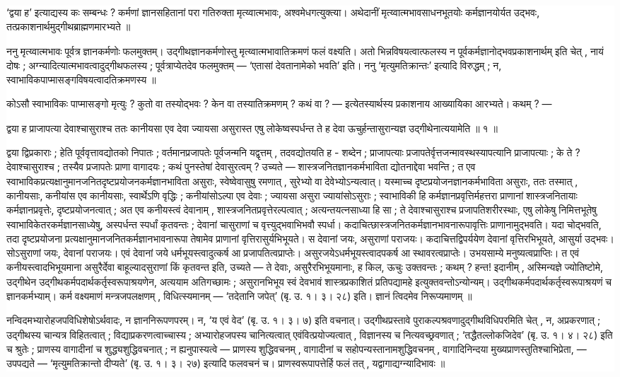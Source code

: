 ‘द्वया ह’ इत्याद्यस्य कः सम्बन्धः ? कर्मणां ज्ञानसहितानां परा गतिरुक्ता
मृत्य्वात्मभावः, अश्वमेधगत्युक्त्या। अथेदानीं मृत्य्वात्मभावसाधनभूतयोः
कर्मज्ञानयोर्यत उद्भवः, तत्प्रकाशनार्थमुद्गीथब्राह्मणमारभ्यते ॥

ननु मृत्य्वात्मभावः पूर्वत्र ज्ञानकर्मणोः फलमुक्तम्।
उद्गीथज्ञानकर्मणोस्तु मृत्य्वात्मभावातिक्रमणं फलं वक्ष्यति। अतो
भिन्नविषयत्वात्फलस्य न पूर्वकर्मज्ञानोद्भवप्रकाशनार्थम् इति चेत् , नायं
दोषः ; अग्न्यादित्यात्मभावत्वादुद्गीथफलस्य ; पूर्वत्राप्येतदेव फलमुक्तम्
— ‘एतासां देवतानामेको भवति’ इति। ननु ‘मृत्युमतिक्रान्तः’ इत्यादि
विरुद्धम् ; न, स्वाभाविकपाप्मासङ्गविषयत्वादतिक्रमणस्य ॥

कोऽसौ स्वाभाविकः पाप्मासङ्गो मृत्युः ? कुतो वा तस्योद्भवः ? केन वा
तस्यातिक्रमणम् ? कथं वा ? — इत्येतस्यार्थस्य प्रकाशनाय आख्यायिका
आरभ्यते। कथम् ? —

द्वया ह प्राजापत्या देवाश्चासुराश्च ततः कानीयसा एव देवा ज्यायसा असुरास्त
एषु लोकेष्वस्पर्धन्त ते ह देवा ऊचुर्हन्तासुरान्यज्ञ उद्गीथेनात्ययामेति ॥
१ ॥

द्वया द्विप्रकाराः ; हेति पूर्ववृत्तावद्योतको निपातः ; वर्तमानप्रजापतेः
पूर्वजन्मनि यद्वृत्तम् , तदवद्योतयति ह - शब्देन ; प्राजापत्याः
प्रजापतेर्वृत्तजन्मावस्थस्यापत्यानि प्राजापत्याः ; के ते ?
देवाश्चासुराश्च ; तस्यैव प्रजापतेः प्राणा वागादयः ; कथं पुनस्तेषां
देवासुरत्वम् ? उच्यते — शास्त्रजनितज्ञानकर्मभाविता द्योतनाद्देवा भवन्ति
; त एव स्वाभाविकप्रत्यक्षानुमानजनितदृष्टप्रयोजनकर्मज्ञानभाविता असुराः,
स्वेष्वेवासुषु रमणात् , सुरेभ्यो वा देवेभ्योऽन्यत्वात्। यस्माच्च
दृष्टप्रयोजनज्ञानकर्मभाविता असुराः, ततः तस्मात् , कानीयसाः, कनीयांस एव
कानीयसाः, स्वार्थेऽणि वृद्धिः ; कनीयांसोऽल्पा एव देवाः ; ज्यायसा असुरा
ज्यायांसोऽसुराः ; स्वाभाविकी हि कर्मज्ञानप्रवृत्तिर्महत्तरा प्राणानां
शास्त्रजनितायाः कर्मज्ञानप्रवृत्तेः, दृष्टप्रयोजनत्वात् ; अत एव
कनीयस्त्वं देवानाम् , शास्त्रजनितप्रवृत्तेरल्पत्वात् ; अत्यन्तयत्नसाध्या
हि सा ; ते देवाश्चासुराश्च प्रजापतिशरीरस्थाः, एषु लोकेषु निमित्तभूतेषु
स्वाभाविकेतरकर्मज्ञानसाध्येषु, अस्पर्धन्त स्पर्धां कृतवन्तः ; देवानां
चासुराणां च वृत्त्युद्भवाभिभवौ स्पर्धा।
कदाचित्छास्त्रजनितकर्मज्ञानभावनारूपावृत्तिः प्राणानामुद्भवति। यदा
चोद्भवति, तदा दृष्टप्रयोजना प्रत्यक्षानुमानजनितकर्मज्ञानभावनारूपा
तेषामेव प्राणानां वृत्तिरासुर्यभिभूयते। स देवानां जयः, असुराणां
पराजयः। कदाचित्तद्विपर्ययेण देवानां वृत्तिरभिभूयते, आसुर्या उद्भवः।
सोऽसुराणां जयः, देवानां पराजयः। एवं देवानां जये धर्मभूयस्त्वादुत्कर्ष आ
प्रजापतित्वप्राप्तेः। असुरजयेऽधर्मभूयस्त्वादपकर्ष आ
स्थावरत्वप्राप्तेः। उभयसाम्ये मनुष्यत्वप्राप्तिः। त एवं
कनीयस्त्वादभिभूयमाना असुरैर्देवा बाहूल्यादसुराणां किं कृतवन्त इति,
उच्यते — ते देवाः, असुरैरभिभूयमानाः, ह किल, ऊचुः उक्तवन्तः ; कथम् ?
हन्त! इदानीम् , अस्मिन्यज्ञे ज्योतिष्टोमे, उद्गीथेन
उद्गीथकर्मपदार्थकर्तृस्वरूपाश्रयणेन, अत्ययाम अतिगच्छामः ; असुरानभिभूय
स्वं देवभावं शास्त्रप्रकाशितं प्रतिपद्यामहे इत्युक्तवन्तोऽन्योन्यम्।
उद्गीथकर्मपदार्थकर्तृस्वरूपाश्रयणं च ज्ञानकर्मभ्याम्। कर्म वक्ष्यमाणं
मन्त्रजपलक्षणम् , विधित्स्यमानम् — ‘तदेतानि जपेत्’ (बृ. उ. १। ३। २८)
इति। ज्ञानं त्विदमेव निरूप्यमाणम् ॥

नन्विदमभ्यारोहजपविधिशेषोऽर्थवादः, न ज्ञाननिरूपणपरम्। न, ‘य एवं वेद’
(बृ. उ. १। ३। ७) इति वचनात्। उद्गीथप्रस्तावे
पुराकल्पश्रवणादुद्गीथविधिपरमिति चेत् , न, अप्रकरणात् ; उद्गीथस्य
चान्यत्र विहितत्वात् ; विद्याप्रकरणत्वाच्चास्य ; अभ्यारोहजपस्य
चानित्यत्वात् एवंवित्प्रयोज्यत्वात् , विज्ञानस्य च नित्यवच्छ्रवणात् ;
‘तद्धैतल्लोकजिदेव’ (बृ. उ. १। ४। २८) इति च श्रुतेः ; प्राणस्य
वागादीनां च शुद्ध्यशुद्धिवचनात् ; न ह्यनुपास्यत्वे — प्राणस्य
शुद्धिवचनम् , वागादीनां च सहोपन्यस्तानामशुद्धिवचनम् , वागादिनिन्दया
मुख्यप्राणस्तुतिश्चाभिप्रेता, — उपपद्यते — ‘मृत्युमतिक्रान्तो दीप्यते’
(बृ. उ. १। ३। २७) इत्यादि फलवचनं च। प्राणस्वरूपापत्तेर्हि फलं तत् ,
यद्वागाद्यग्न्यादिभावः ॥
